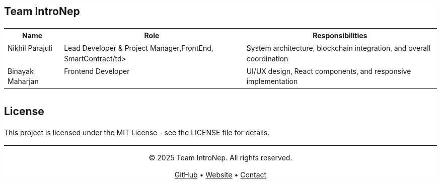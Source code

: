 ## Team IntroNep

<div align="center">
  <table>
    <tr>
      <th>Name</th>
      <th>Role</th>
      <th>Responsibilities</th>
    </tr>
    <tr>
      <td>Nikhil Parajuli</td>
      <td>Lead Developer & Project Manager,FrontEnd, SmartContract/td>
      <td>System architecture, blockchain integration, and overall coordination</td>
    </tr>
    <tr>
      <td>Binayak Maharjan</td>
      <td>Frontend Developer</td>
      <td>UI/UX design, React components, and responsive implementation</td>
    </tr>
  </table>
</div>

## License

This project is licensed under the MIT License - see the LICENSE file for details.

---

<div align="center">
  <p>© 2025 Team IntroNep. All rights reserved.</p>
  <p>
    <a href="https://github.com/team-intronep">GitHub</a> •
    <a href="https://intronep.io">Website</a> •
    <a href="nikhilparajuli99@gmail.com">Contact</a>
  </p>
</div>